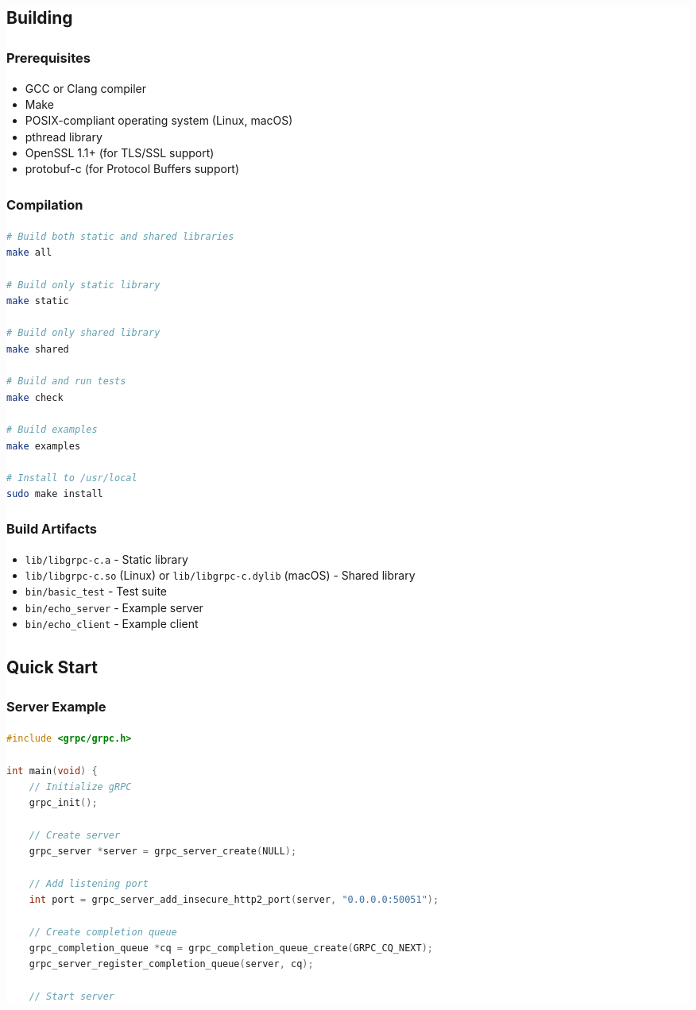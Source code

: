## Building

### Prerequisites

- GCC or Clang compiler
- Make
- POSIX-compliant operating system (Linux, macOS)
- pthread library
- OpenSSL 1.1+ (for TLS/SSL support)
- protobuf-c (for Protocol Buffers support)

### Compilation

```bash
# Build both static and shared libraries
make all

# Build only static library
make static

# Build only shared library
make shared

# Build and run tests
make check

# Build examples
make examples

# Install to /usr/local
sudo make install
```

### Build Artifacts

- `lib/libgrpc-c.a` - Static library
- `lib/libgrpc-c.so` (Linux) or `lib/libgrpc-c.dylib` (macOS) - Shared library
- `bin/basic_test` - Test suite
- `bin/echo_server` - Example server
- `bin/echo_client` - Example client

## Quick Start

### Server Example

```c
#include <grpc/grpc.h>

int main(void) {
    // Initialize gRPC
    grpc_init();
    
    // Create server
    grpc_server *server = grpc_server_create(NULL);
    
    // Add listening port
    int port = grpc_server_add_insecure_http2_port(server, "0.0.0.0:50051");
    
    // Create completion queue
    grpc_completion_queue *cq = grpc_completion_queue_create(GRPC_CQ_NEXT);
    grpc_server_register_completion_queue(server, cq);
    
    // Start server
```